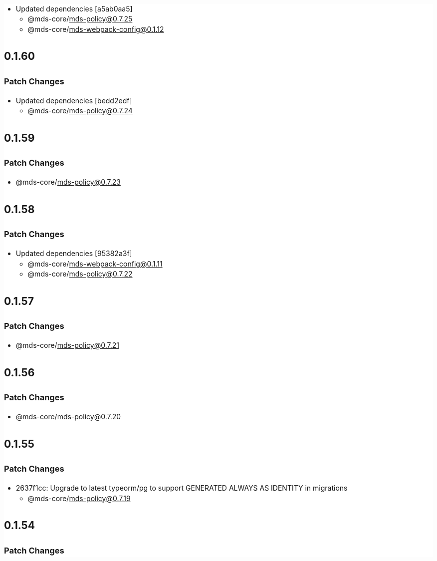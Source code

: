 - Updated dependencies [a5ab0aa5]
  - @mds-core/mds-policy@0.7.25
  - @mds-core/mds-webpack-config@0.1.12

## 0.1.60

### Patch Changes

- Updated dependencies [bedd2edf]
  - @mds-core/mds-policy@0.7.24

## 0.1.59

### Patch Changes

- @mds-core/mds-policy@0.7.23

## 0.1.58

### Patch Changes

- Updated dependencies [95382a3f]
  - @mds-core/mds-webpack-config@0.1.11
  - @mds-core/mds-policy@0.7.22

## 0.1.57

### Patch Changes

- @mds-core/mds-policy@0.7.21

## 0.1.56

### Patch Changes

- @mds-core/mds-policy@0.7.20

## 0.1.55

### Patch Changes

- 2637f1cc: Upgrade to latest typeorm/pg to support GENERATED ALWAYS AS IDENTITY in migrations
  - @mds-core/mds-policy@0.7.19

## 0.1.54

### Patch Changes
